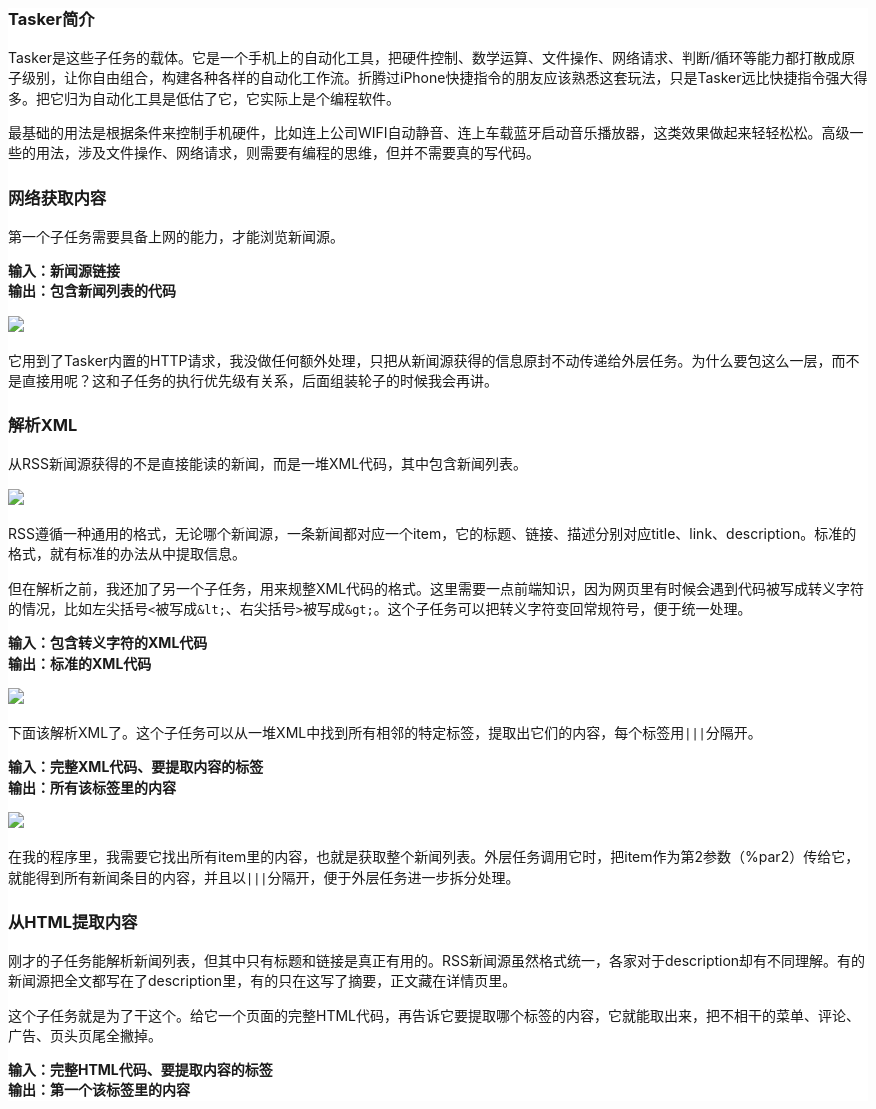### Tasker简介

Tasker是这些子任务的载体。它是一个手机上的自动化工具，把硬件控制、数学运算、文件操作、网络请求、判断/循环等能力都打散成原子级别，让你自由组合，构建各种各样的自动化工作流。折腾过iPhone快捷指令的朋友应该熟悉这套玩法，只是Tasker远比快捷指令强大得多。把它归为自动化工具是低估了它，它实际上是个编程软件。

最基础的用法是根据条件来控制手机硬件，比如连上公司WIFI自动静音、连上车载蓝牙启动音乐播放器，这类效果做起来轻轻松松。高级一些的用法，涉及文件操作、网络请求，则需要有编程的思维，但并不需要真的写代码。

### 网络获取内容

第一个子任务需要具备上网的能力，才能浏览新闻源。

**输入：新闻源链接**  
**输出：包含新闻列表的代码**

![](https://storage.fleek-internal.com/0a3a8890-e65e-47ce-93d7-0442b9209d38-bucket/blog/posts/2024-08/7c717fff18ada6917cc6ddb9ab5acab4.jpg)

它用到了Tasker内置的HTTP请求，我没做任何额外处理，只把从新闻源获得的信息原封不动传递给外层任务。为什么要包这么一层，而不是直接用呢？这和子任务的执行优先级有关系，后面组装轮子的时候我会再讲。

### 解析XML

从RSS新闻源获得的不是直接能读的新闻，而是一堆XML代码，其中包含新闻列表。

![](https://storage.fleek-internal.com/0a3a8890-e65e-47ce-93d7-0442b9209d38-bucket/blog/posts/2024-08/d9b55eddd9d7d7e26b86fffe3dc56a1f.jpg)

RSS遵循一种通用的格式，无论哪个新闻源，一条新闻都对应一个item，它的标题、链接、描述分别对应title、link、description。标准的格式，就有标准的办法从中提取信息。

但在解析之前，我还加了另一个子任务，用来规整XML代码的格式。这里需要一点前端知识，因为网页里有时候会遇到代码被写成转义字符的情况，比如左尖括号`<`被写成`&lt;`、右尖括号`>`被写成`&gt;`。这个子任务可以把转义字符变回常规符号，便于统一处理。

**输入：包含转义字符的XML代码**  
**输出：标准的XML代码**

![](https://storage.fleek-internal.com/0a3a8890-e65e-47ce-93d7-0442b9209d38-bucket/blog/posts/2024-08/c117f68d572158b87dc54acd03427ad3.jpg)

下面该解析XML了。这个子任务可以从一堆XML中找到所有相邻的特定标签，提取出它们的内容，每个标签用`|||`分隔开。

**输入：完整XML代码、要提取内容的标签**  
**输出：所有该标签里的内容**

![](https://storage.fleek-internal.com/0a3a8890-e65e-47ce-93d7-0442b9209d38-bucket/blog/posts/2024-08/97c487fda93b7ef67d871a58ebd06721.jpg)

在我的程序里，我需要它找出所有item里的内容，也就是获取整个新闻列表。外层任务调用它时，把item作为第2参数（%par2）传给它，就能得到所有新闻条目的内容，并且以`|||`分隔开，便于外层任务进一步拆分处理。

### 从HTML提取内容

刚才的子任务能解析新闻列表，但其中只有标题和链接是真正有用的。RSS新闻源虽然格式统一，各家对于description却有不同理解。有的新闻源把全文都写在了description里，有的只在这写了摘要，正文藏在详情页里。

这个子任务就是为了干这个。给它一个页面的完整HTML代码，再告诉它要提取哪个标签的内容，它就能取出来，把不相干的菜单、评论、广告、页头页尾全撇掉。

**输入：完整HTML代码、要提取内容的标签**  
**输出：第一个该标签里的内容**
